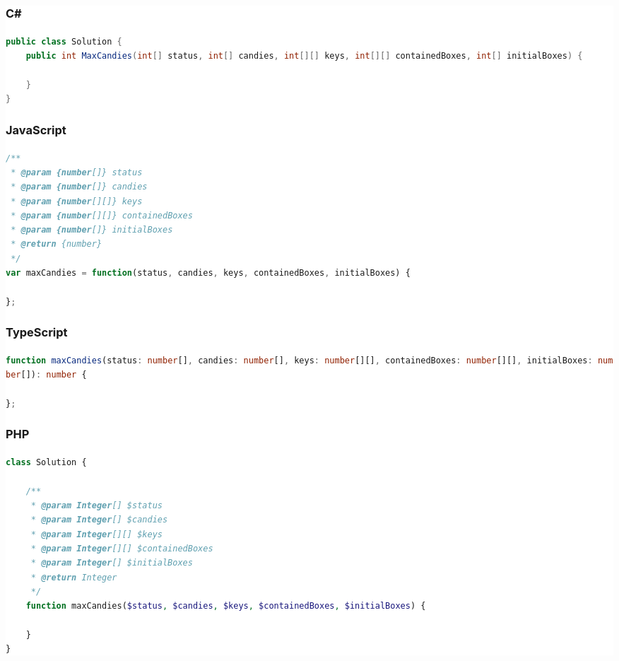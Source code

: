### C#

```csharp
public class Solution {
    public int MaxCandies(int[] status, int[] candies, int[][] keys, int[][] containedBoxes, int[] initialBoxes) {
        
    }
}
```

### JavaScript

```javascript
/**
 * @param {number[]} status
 * @param {number[]} candies
 * @param {number[][]} keys
 * @param {number[][]} containedBoxes
 * @param {number[]} initialBoxes
 * @return {number}
 */
var maxCandies = function(status, candies, keys, containedBoxes, initialBoxes) {
    
};
```

### TypeScript

```typescript
function maxCandies(status: number[], candies: number[], keys: number[][], containedBoxes: number[][], initialBoxes: number[]): number {
    
};
```

### PHP

```php
class Solution {

    /**
     * @param Integer[] $status
     * @param Integer[] $candies
     * @param Integer[][] $keys
     * @param Integer[][] $containedBoxes
     * @param Integer[] $initialBoxes
     * @return Integer
     */
    function maxCandies($status, $candies, $keys, $containedBoxes, $initialBoxes) {
        
    }
}
```
